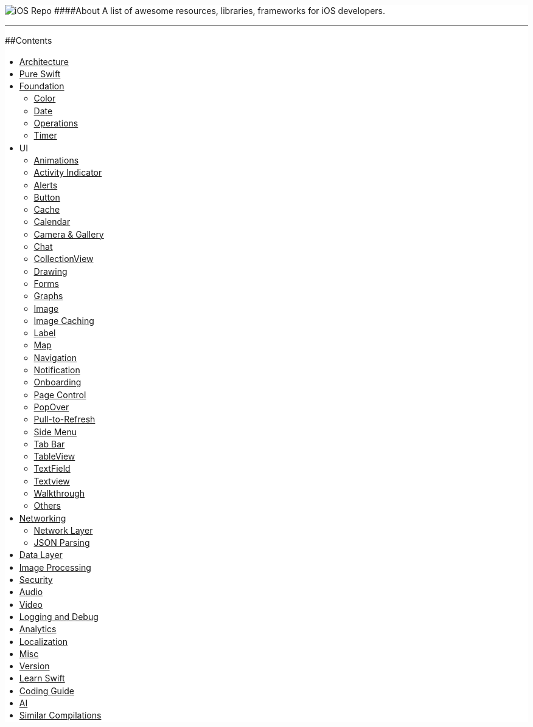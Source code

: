 ![iOS Repo](../master/title.png)
####About
A list of awesome resources, libraries, frameworks for iOS developers.
***

##Contents
* [Architecture](#architecture)
* [Pure Swift](#pure-swift)
* [Foundation](#foundation)
	* [Color](#color)
	* [Date](#date)
	* [Operations](#operations)
	* [Timer](#timer)
* UI
	* [Animations](#animations)
	* [Activity Indicator](#activity-indicator)
	* [Alerts](#alerts)
	* [Button](#button)
	* [Cache](#cache)
	* [Calendar](#calendar)
	* [Camera & Gallery](#camera-and-gallery)
	* [Chat](#chat)
	* [CollectionView](#collectionview)
	* [Drawing](#drawing)
	* [Forms](#forms)
	* [Graphs](#graphs)
	* [Image](#image)
	* [Image Caching](#image-caching)
	* [Label](#label)
	* [Map](#map)
	* [Navigation](#navigation)
	* [Notification](#notification)
	* [Onboarding](#onboarding)
	* [Page Control](#page-control)
	* [PopOver](#popover)
	* [Pull-to-Refresh](#pull-to-refresh)
	* [Side Menu](#side-menu)
	* [Tab Bar](#tab-bar)
	* [TableView](#tableview)
	* [TextField](#textfield)
	* [Textview](#textview)
	* [Walkthrough](#walkthrough)
	* [Others](#others)
* [Networking](#networking)
	* [Network Layer](#network-layer)
	* [JSON Parsing](#json-parsing)
* [Data Layer](#data-Layer)
* [Image Processing](#image-processing)
* [Security](#security)
* [Audio](#audio)
* [Video](#video)
* [Logging and Debug](#loggin-and-debug)
* [Analytics](#analytics)
* [Localization](#localization)
* [Misc](#misc) 
* [Version](#version)
* [Learn Swift](#learn-swift)
* [Coding Guide](#coding-guide)
* [AI](#ai)
* [Similar Compilations](#similar-compilations)
